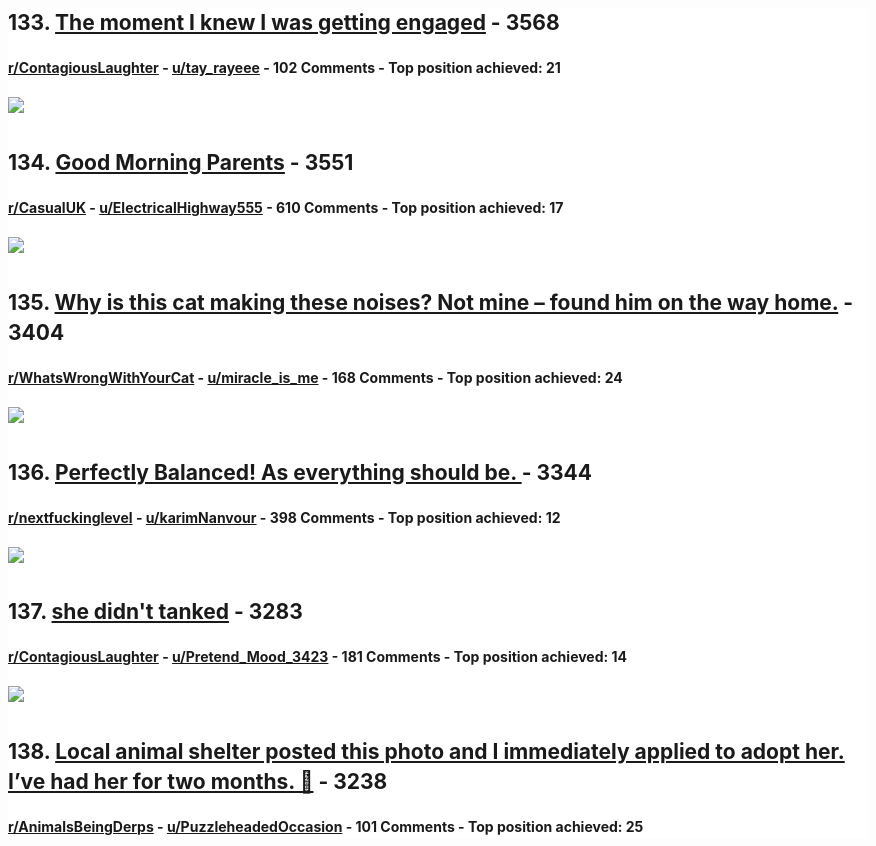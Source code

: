 ## 133. [The moment I knew I was getting engaged](http://reddit.com/r/ContagiousLaughter/comments/16cv934/the_moment_i_knew_i_was_getting_engaged/) - 3568
#### [r/ContagiousLaughter](http://reddit.com/r/ContagiousLaughter) - [u/tay_rayeee](http://reddit.com/u/tay_rayeee) - 102 Comments - Top position achieved: 21

<a href="https://v.redd.it/xgnjhly3cxmb1"><img src="https://external-preview.redd.it/cm50aDI4djNjeG1iMUeX3vvqFpkaifwuCcR-K4kzmYBb1MZFt0JkpeKNMBPN.png?width=140&amp;height=140&amp;crop=140:140,smart&amp;format=jpg&amp;v=enabled&amp;lthumb=true&amp;s=34fb4502d6820df19a740c6f0b6412fd385d8fe0"></img></a>

## 134. [Good Morning Parents](http://reddit.com/r/CasualUK/comments/16c9frs/good_morning_parents/) - 3551
#### [r/CasualUK](http://reddit.com/r/CasualUK) - [u/ElectricalHighway555](http://reddit.com/u/ElectricalHighway555) - 610 Comments - Top position achieved: 17

<a href="https://i.redd.it/cbvxqcp7dsmb1.jpg"><img src="https://b.thumbs.redditmedia.com/NGpLNCkDK5oi42AHovoDByVslMJaMw46NhvGoPdwILo.jpg"></img></a>

## 135. [Why is this cat making these noises? Not mine – found him on the way home.](http://reddit.com/r/WhatsWrongWithYourCat/comments/16c8u3x/why_is_this_cat_making_these_noises_not_mine/) - 3404
#### [r/WhatsWrongWithYourCat](http://reddit.com/r/WhatsWrongWithYourCat) - [u/miracle_is_me](http://reddit.com/u/miracle_is_me) - 168 Comments - Top position achieved: 24

<a href="https://v.redd.it/etverpb1irmb1"><img src="https://b.thumbs.redditmedia.com/PzsxSI1SGAYiDbPmWOZvWLftjL2ZqnyuZtPT0ZnVAio.jpg"></img></a>

## 136. [Perfectly Balanced! As everything should be. ](http://reddit.com/r/nextfuckinglevel/comments/16c7vyp/perfectly_balanced_as_everything_should_be/) - 3344
#### [r/nextfuckinglevel](http://reddit.com/r/nextfuckinglevel) - [u/karimNanvour](http://reddit.com/u/karimNanvour) - 398 Comments - Top position achieved: 12

<a href="https://v.redd.it/ty48ly9pwrmb1"><img src="https://external-preview.redd.it/OW16ZXdsMnB3cm1iMcvN97U3ns-msIMES2aYZuEQhj-XG--Cd1PkDnFPZ0SH.png?width=140&amp;height=139&amp;crop=140:139,smart&amp;format=jpg&amp;v=enabled&amp;lthumb=true&amp;s=a43cabba4c3ddb34029a8f3e6c55ad36a86926ba"></img></a>

## 137. [she didn't tanked](http://reddit.com/r/ContagiousLaughter/comments/16cqtgo/she_didnt_tanked/) - 3283
#### [r/ContagiousLaughter](http://reddit.com/r/ContagiousLaughter) - [u/Pretend_Mood_3423](http://reddit.com/u/Pretend_Mood_3423) - 181 Comments - Top position achieved: 14

<a href="https://v.redd.it/11e71w23hwmb1"><img src="https://external-preview.redd.it/dGM3czZ6eTJod21iMaJ1AzHG1hRKnkLCJ4LUtZgJY2LyzuaZgvABnj0eRA9w.png?width=140&amp;height=140&amp;crop=140:140,smart&amp;format=jpg&amp;v=enabled&amp;lthumb=true&amp;s=14bd4d16d5724fa0de4cfebd6933bd6e191f392e"></img></a>

## 138. [Local animal shelter posted this photo and I immediately applied to adopt her. I’ve had her for two months. 🥰](http://reddit.com/r/AnimalsBeingDerps/comments/16c2uai/local_animal_shelter_posted_this_photo_and_i/) - 3238
#### [r/AnimalsBeingDerps](http://reddit.com/r/AnimalsBeingDerps) - [u/PuzzleheadedOccasion](http://reddit.com/u/PuzzleheadedOccasion) - 101 Comments - Top position achieved: 25
